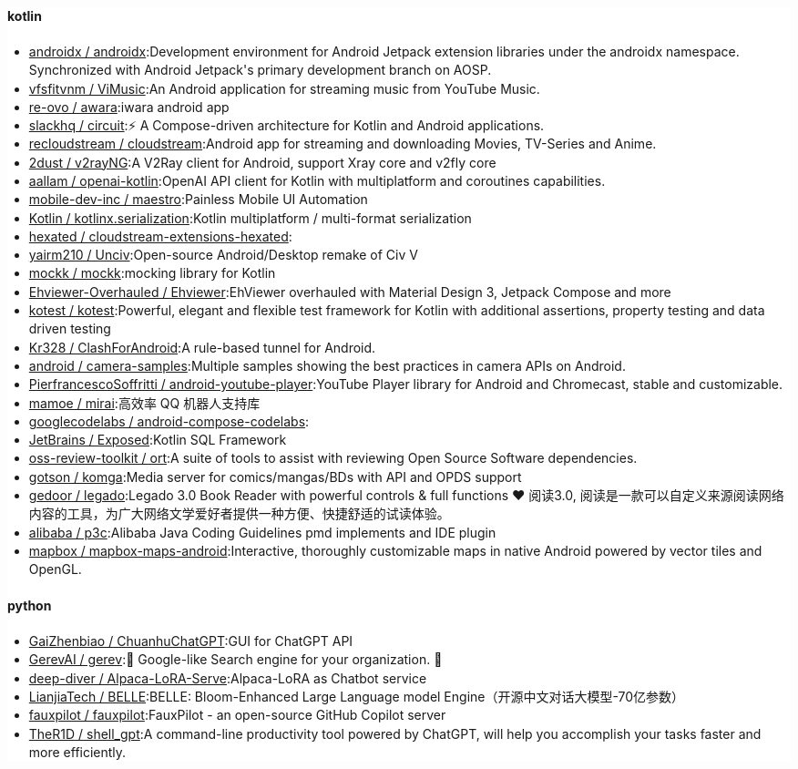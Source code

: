 #### kotlin
* [androidx / androidx](https://github.com/androidx/androidx):Development environment for Android Jetpack extension libraries under the androidx namespace. Synchronized with Android Jetpack's primary development branch on AOSP.
* [vfsfitvnm / ViMusic](https://github.com/vfsfitvnm/ViMusic):An Android application for streaming music from YouTube Music.
* [re-ovo / awara](https://github.com/re-ovo/awara):iwara android app
* [slackhq / circuit](https://github.com/slackhq/circuit):⚡️
A Compose-driven architecture for Kotlin and Android applications.
* [recloudstream / cloudstream](https://github.com/recloudstream/cloudstream):Android app for streaming and downloading Movies, TV-Series and Anime.
* [2dust / v2rayNG](https://github.com/2dust/v2rayNG):A V2Ray client for Android, support Xray core and v2fly core
* [aallam / openai-kotlin](https://github.com/aallam/openai-kotlin):OpenAI API client for Kotlin with multiplatform and coroutines capabilities.
* [mobile-dev-inc / maestro](https://github.com/mobile-dev-inc/maestro):Painless Mobile UI Automation
* [Kotlin / kotlinx.serialization](https://github.com/Kotlin/kotlinx.serialization):Kotlin multiplatform / multi-format serialization
* [hexated / cloudstream-extensions-hexated](https://github.com/hexated/cloudstream-extensions-hexated):
* [yairm210 / Unciv](https://github.com/yairm210/Unciv):Open-source Android/Desktop remake of Civ V
* [mockk / mockk](https://github.com/mockk/mockk):mocking library for Kotlin
* [Ehviewer-Overhauled / Ehviewer](https://github.com/Ehviewer-Overhauled/Ehviewer):EhViewer overhauled with Material Design 3, Jetpack Compose and more
* [kotest / kotest](https://github.com/kotest/kotest):Powerful, elegant and flexible test framework for Kotlin with additional assertions, property testing and data driven testing
* [Kr328 / ClashForAndroid](https://github.com/Kr328/ClashForAndroid):A rule-based tunnel for Android.
* [android / camera-samples](https://github.com/android/camera-samples):Multiple samples showing the best practices in camera APIs on Android.
* [PierfrancescoSoffritti / android-youtube-player](https://github.com/PierfrancescoSoffritti/android-youtube-player):YouTube Player library for Android and Chromecast, stable and customizable.
* [mamoe / mirai](https://github.com/mamoe/mirai):高效率 QQ 机器人支持库
* [googlecodelabs / android-compose-codelabs](https://github.com/googlecodelabs/android-compose-codelabs):
* [JetBrains / Exposed](https://github.com/JetBrains/Exposed):Kotlin SQL Framework
* [oss-review-toolkit / ort](https://github.com/oss-review-toolkit/ort):A suite of tools to assist with reviewing Open Source Software dependencies.
* [gotson / komga](https://github.com/gotson/komga):Media server for comics/mangas/BDs with API and OPDS support
* [gedoor / legado](https://github.com/gedoor/legado):Legado 3.0 Book Reader with powerful controls & full functions
❤️
阅读3.0, 阅读是一款可以自定义来源阅读网络内容的工具，为广大网络文学爱好者提供一种方便、快捷舒适的试读体验。
* [alibaba / p3c](https://github.com/alibaba/p3c):Alibaba Java Coding Guidelines pmd implements and IDE plugin
* [mapbox / mapbox-maps-android](https://github.com/mapbox/mapbox-maps-android):Interactive, thoroughly customizable maps in native Android powered by vector tiles and OpenGL.

#### python
* [GaiZhenbiao / ChuanhuChatGPT](https://github.com/GaiZhenbiao/ChuanhuChatGPT):GUI for ChatGPT API
* [GerevAI / gerev](https://github.com/GerevAI/gerev):🧠
Google-like Search engine for your organization.
🔎
* [deep-diver / Alpaca-LoRA-Serve](https://github.com/deep-diver/Alpaca-LoRA-Serve):Alpaca-LoRA as Chatbot service
* [LianjiaTech / BELLE](https://github.com/LianjiaTech/BELLE):BELLE: Bloom-Enhanced Large Language model Engine（开源中文对话大模型-70亿参数）
* [fauxpilot / fauxpilot](https://github.com/fauxpilot/fauxpilot):FauxPilot - an open-source GitHub Copilot server
* [TheR1D / shell_gpt](https://github.com/TheR1D/shell_gpt):A command-line productivity tool powered by ChatGPT, will help you accomplish your tasks faster and more efficiently.